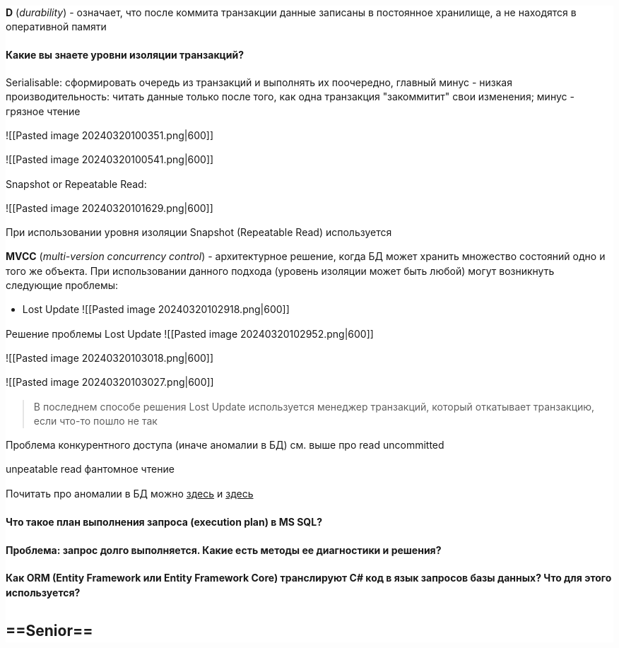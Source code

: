 **D** (*durability*) - означает, что после коммита транзакции данные записаны в постоянное хранилище, а не находятся в оперативной памяти

#### Какие вы знаете уровни изоляции транзакций?

Serialisable: сформировать очередь из транзакций и выполнять их поочередно, главный минус - низкая производительность:  читать данные только после того, как одна транзакция "закоммитит" свои изменения; минус - грязное чтение

![[Pasted image 20240320100351.png|600]]

![[Pasted image 20240320100541.png|600]]

Snapshot or Repeatable Read: 

![[Pasted image 20240320101629.png|600]]

При использовании уровня изоляции Snapshot (Repeatable Read) используется

 **MVCC** (*multi-version concurrency control*) - архитектурное решение, когда БД может хранить множество состояний одно и того же объекта. При использовании данного подхода (уровень изоляции может быть любой) могут возникнуть следующие проблемы:
- Lost Update
![[Pasted image 20240320102918.png|600]]

Решение проблемы Lost Update 
![[Pasted image 20240320102952.png|600]]

![[Pasted image 20240320103018.png|600]]

![[Pasted image 20240320103027.png|600]]

> В последнем способе решения Lost Update используется менеджер транзакций, который откатывает транзакцию, если что-то пошло не так

Проблема конкурентного доступа (иначе аномалии в БД) см. выше про read uncommitted

unpeatable read
фантомное чтение

Почитать про аномалии в БД  можно [здесь](#https://www.bestprog.net/ru/2020/10/17/databases-normalization-concept-and-necessity-of-application-modification-anomalies-examples-ru/#q02) и [здесь](#https://q-pax.ru/blog/erid/it/back/sql/db_double_anomal/)
#### Что такое план выполнения запроса (execution plan) в MS SQL?

#### Проблема: запрос долго выполняется. Какие есть методы ее диагностики и решения?

#### Как ORM (Entity Framework или Entity Framework Core) транслируют C# код в язык запросов базы данных? Что для этого используется?
## ==Senior==


[^1]: JavaScript спроектирован на основе простой парадигмы. В основе концепции лежат простые объекты. **Объект** — это набор свойств, и каждое свойство состоит из имени и значения, ассоциированного с этим именем. Значением свойства может быть функция, которую можно назвать методом объекта. В дополнение к встроенным в браузер объектам, вы можете определить свои собственные объекты (см. [подробнее](https://developer.mozilla.org/ru/docs/Web/JavaScript/Guide/Working_with_Objects)).
[^2]: [RFC 8259: The JavaScript Object Notation (JSON) Data Interchange Format](https://datatracker.ietf.org/doc/html/rfc8259)